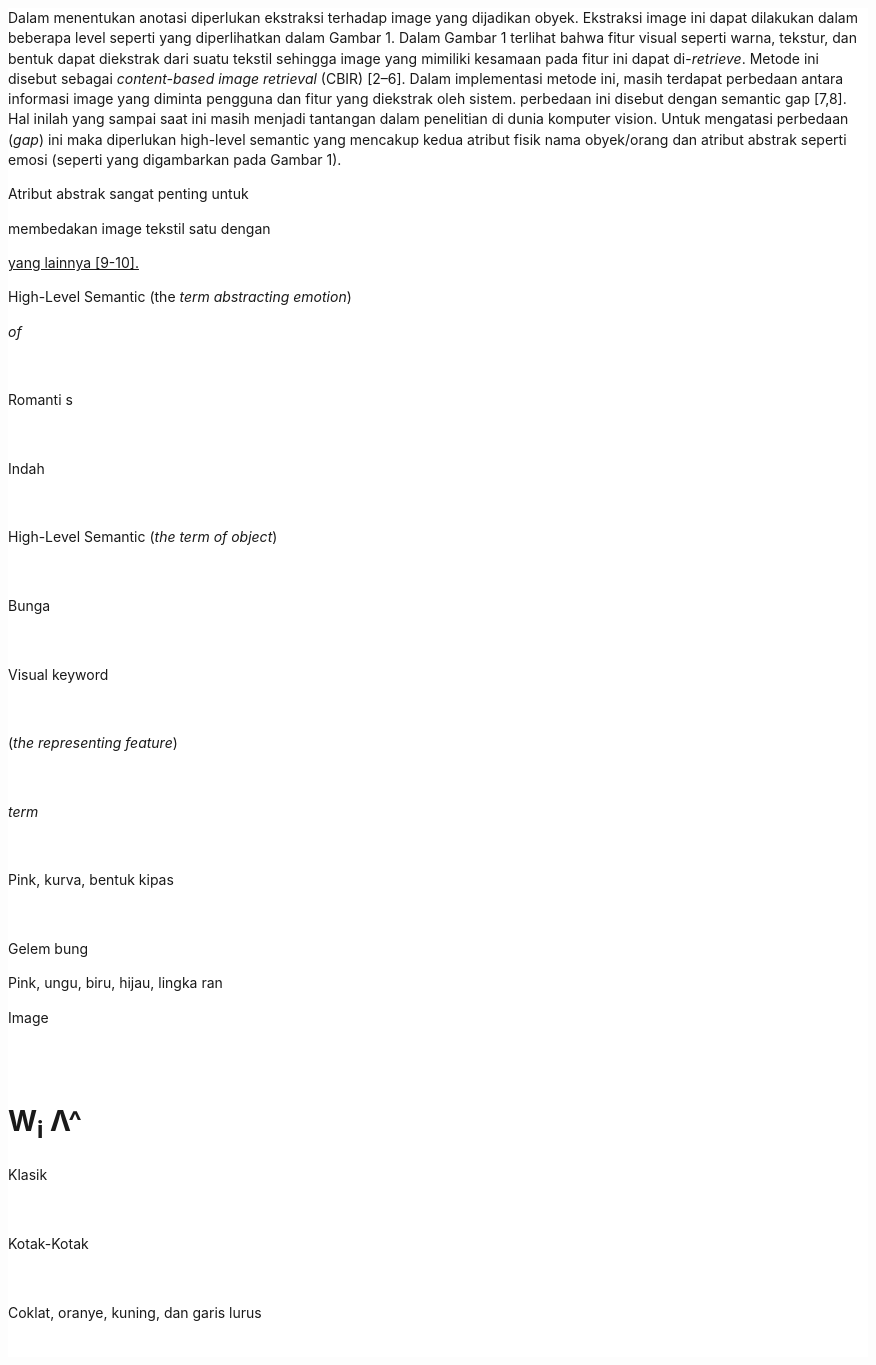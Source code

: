 <p><span class="font5">Dalam menentukan anotasi diperlukan ekstraksi terhadap image yang dijadikan obyek. Ekstraksi image ini dapat dilakukan dalam beberapa level seperti yang diperlihatkan dalam Gambar 1. Dalam Gambar 1 terlihat bahwa fitur visual seperti warna, tekstur, dan bentuk dapat diekstrak dari suatu tekstil sehingga image yang mimiliki kesamaan pada fitur ini dapat di-</span><span class="font5" style="font-style:italic;">retrieve</span><span class="font5">. Metode ini disebut sebagai </span><span class="font5" style="font-style:italic;">content-based image retrieval</span><span class="font5"> (CBIR) [2–6]. Dalam implementasi metode ini, masih terdapat perbedaan antara informasi image yang diminta pengguna dan fitur yang diekstrak oleh sistem. perbedaan ini disebut dengan semantic gap [7,8]. Hal inilah yang sampai saat ini masih menjadi tantangan dalam penelitian di dunia komputer vision. Untuk mengatasi perbedaan (</span><span class="font5" style="font-style:italic;">gap</span><span class="font5">) ini maka diperlukan high-level semantic yang mencakup kedua atribut fisik nama obyek/orang dan atribut abstrak seperti emosi (seperti yang digambarkan pada Gambar 1).</span></p>
<p><span class="font5">Atribut abstrak sangat penting untuk</span></p>
<p><span class="font5">membedakan image tekstil satu dengan</span></p>
<p><span class="font5" style="text-decoration:underline;">yang lainnya [9-10].</span></p>
<p><span class="font3">High-Level Semantic (the </span><span class="font3" style="font-style:italic;">term abstracting emotion</span><span class="font3">)</span></p>
<div>
<p><span class="font3" style="font-style:italic;">of</span></p>
</div><br clear="all">
<div>
<p><span class="font3">Romanti s</span></p>
</div><br clear="all">
<div>
<p><span class="font3">Indah</span></p>
</div><br clear="all">
<div>
<p><span class="font3">High-Level Semantic (</span><span class="font3" style="font-style:italic;">the term of object</span><span class="font3">)</span></p>
</div><br clear="all">
<div>
<p><span class="font3">Bunga</span></p>
</div><br clear="all">
<div>
<p><span class="font3">Visual keyword</span></p>
</div><br clear="all">
<div>
<p><span class="font3">(</span><span class="font3" style="font-style:italic;">the representing feature</span><span class="font3">)</span></p>
</div><br clear="all">
<div>
<p><span class="font3" style="font-style:italic;">term</span></p>
</div><br clear="all">
<div>
<p><span class="font3">Pink, kurva, bentuk kipas</span></p>
</div><br clear="all">
<p><span class="font3">Gelem bung</span></p>
<p><span class="font3">Pink, ungu, biru, hijau, lingka ran</span></p>
<div>
<p><span class="font3">Image</span></p>
</div><br clear="all"><a name="caption2"></a>
<h1><a name="bookmark8"></a><span class="font7"><a name="bookmark9"></a>W<sub>i</sub> Λ^</span></h1>
<div>
<p><span class="font3">Klasik</span></p>
</div><br clear="all">
<div>
<p><span class="font3">Kotak-Kotak</span></p>
</div><br clear="all">
<div>
<p><span class="font3">Coklat, oranye, kuning, dan garis lurus</span></p>
</div><br clear="all">